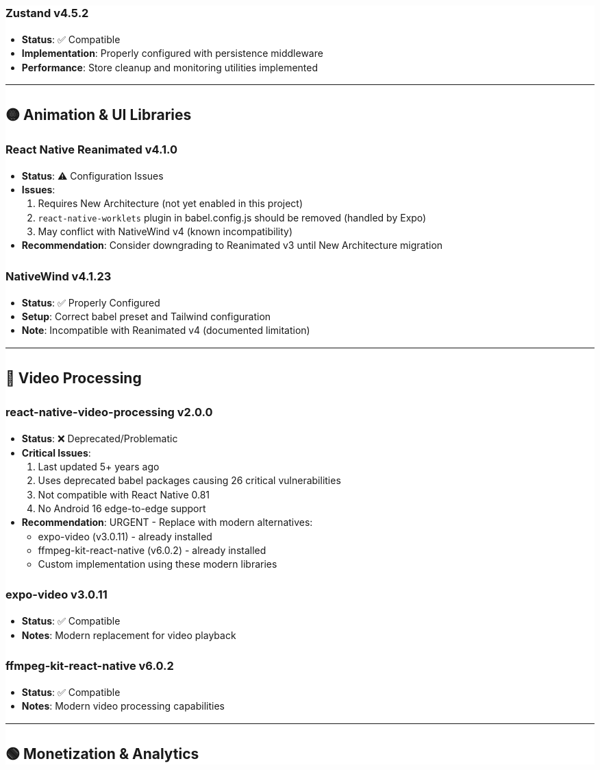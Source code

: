 ### Zustand v4.5.2
- **Status**: ✅ Compatible
- **Implementation**: Properly configured with persistence middleware
- **Performance**: Store cleanup and monitoring utilities implemented

---

## 🟡 Animation & UI Libraries

### React Native Reanimated v4.1.0
- **Status**: ⚠️ Configuration Issues
- **Issues**:
  1. Requires New Architecture (not yet enabled in this project)
  2. `react-native-worklets` plugin in babel.config.js should be removed (handled by Expo)
  3. May conflict with NativeWind v4 (known incompatibility)
- **Recommendation**: Consider downgrading to Reanimated v3 until New Architecture migration

### NativeWind v4.1.23
- **Status**: ✅ Properly Configured
- **Setup**: Correct babel preset and Tailwind configuration
- **Note**: Incompatible with Reanimated v4 (documented limitation)

---

## 🔴 Video Processing

### react-native-video-processing v2.0.0
- **Status**: ❌ Deprecated/Problematic
- **Critical Issues**:
  1. Last updated 5+ years ago
  2. Uses deprecated babel packages causing 26 critical vulnerabilities
  3. Not compatible with React Native 0.81
  4. No Android 16 edge-to-edge support
- **Recommendation**: URGENT - Replace with modern alternatives:
  - expo-video (v3.0.11) - already installed
  - ffmpeg-kit-react-native (v6.0.2) - already installed
  - Custom implementation using these modern libraries

### expo-video v3.0.11
- **Status**: ✅ Compatible
- **Notes**: Modern replacement for video playback

### ffmpeg-kit-react-native v6.0.2
- **Status**: ✅ Compatible
- **Notes**: Modern video processing capabilities

---

## 🟢 Monetization & Analytics

